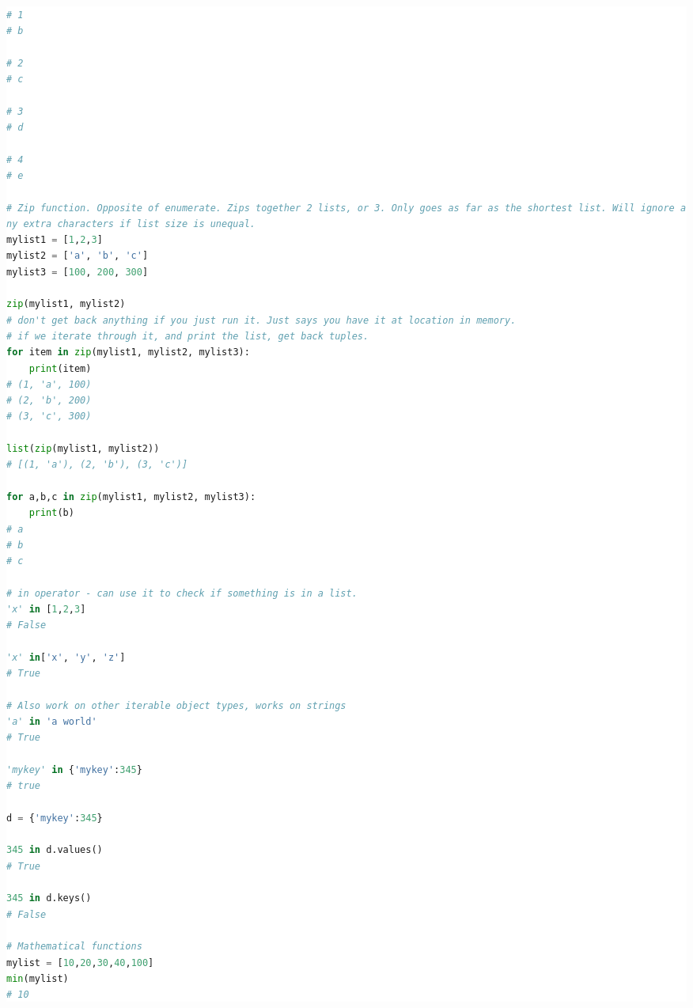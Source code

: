 ```python
# 1
# b

# 2
# c

# 3
# d

# 4
# e

# Zip function. Opposite of enumerate. Zips together 2 lists, or 3. Only goes as far as the shortest list. Will ignore any extra characters if list size is unequal. 
mylist1 = [1,2,3]
mylist2 = ['a', 'b', 'c']
mylist3 = [100, 200, 300]

zip(mylist1, mylist2)
# don't get back anything if you just run it. Just says you have it at location in memory. 
# if we iterate through it, and print the list, get back tuples. 
for item in zip(mylist1, mylist2, mylist3):
    print(item)
# (1, 'a', 100)
# (2, 'b', 200)
# (3, 'c', 300)

list(zip(mylist1, mylist2))
# [(1, 'a'), (2, 'b'), (3, 'c')]

for a,b,c in zip(mylist1, mylist2, mylist3):
    print(b)
# a
# b
# c

# in operator - can use it to check if something is in a list.
'x' in [1,2,3]
# False

'x' in['x', 'y', 'z']
# True

# Also work on other iterable object types, works on strings 
'a' in 'a world'
# True 

'mykey' in {'mykey':345}
# true

d = {'mykey':345}

345 in d.values()
# True 

345 in d.keys()
# False

# Mathematical functions 
mylist = [10,20,30,40,100]
min(mylist)
# 10 

```